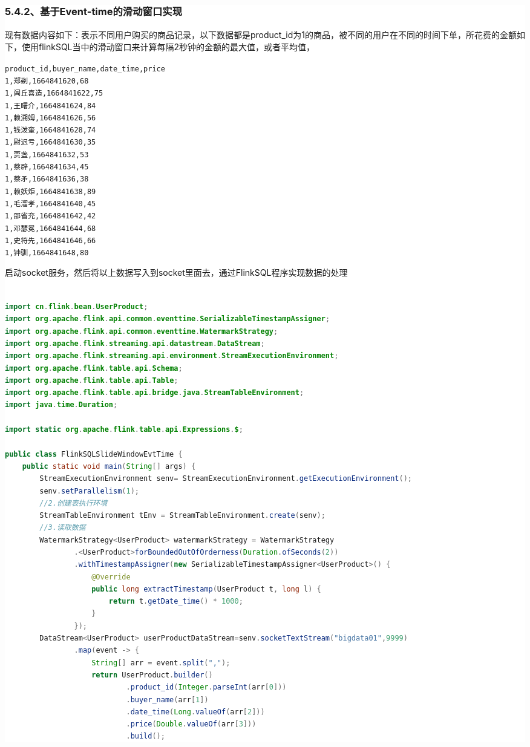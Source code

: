 

### 5.4.2、基于Event-time的滑动窗口实现

现有数据内容如下：表示不同用户购买的商品记录，以下数据都是product_id为1的商品，被不同的用户在不同的时间下单，所花费的金额如下，使用flinkSQL当中的滑动窗口来计算每隔2秒钟的金额的最大值，或者平均值，

```
product_id,buyer_name,date_time,price
1,郑剃,1664841620,68
1,闾丘喜造,1664841622,75
1,王曙介,1664841624,84
1,赖溯姆,1664841626,56
1,钱泼奎,1664841628,74
1,尉迟亏,1664841630,35
1,贾盏,1664841632,53
1,蔡辟,1664841634,45
1,蔡矛,1664841636,38
1,赖妖炬,1664841638,89
1,毛溜孝,1664841640,45
1,邵省充,1664841642,42
1,邓瑟冕,1664841644,68
1,史符先,1664841646,66
1,钟驯,1664841648,80
```

启动socket服务，然后将以上数据写入到socket里面去，通过FlinkSQL程序实现数据的处理

```java

import cn.flink.bean.UserProduct;
import org.apache.flink.api.common.eventtime.SerializableTimestampAssigner;
import org.apache.flink.api.common.eventtime.WatermarkStrategy;
import org.apache.flink.streaming.api.datastream.DataStream;
import org.apache.flink.streaming.api.environment.StreamExecutionEnvironment;
import org.apache.flink.table.api.Schema;
import org.apache.flink.table.api.Table;
import org.apache.flink.table.api.bridge.java.StreamTableEnvironment;
import java.time.Duration;

import static org.apache.flink.table.api.Expressions.$;

public class FlinkSQLSlideWindowEvtTime {
    public static void main(String[] args) {
        StreamExecutionEnvironment senv= StreamExecutionEnvironment.getExecutionEnvironment();
        senv.setParallelism(1);
        //2.创建表执行环境
        StreamTableEnvironment tEnv = StreamTableEnvironment.create(senv);
        //3.读取数据
        WatermarkStrategy<UserProduct> watermarkStrategy = WatermarkStrategy
                .<UserProduct>forBoundedOutOfOrderness(Duration.ofSeconds(2))
                .withTimestampAssigner(new SerializableTimestampAssigner<UserProduct>() {
                    @Override
                    public long extractTimestamp(UserProduct t, long l) {
                        return t.getDate_time() * 1000;
                    }
                });
        DataStream<UserProduct> userProductDataStream=senv.socketTextStream("bigdata01",9999)
                .map(event -> {
                    String[] arr = event.split(",");
                    return UserProduct.builder()
                            .product_id(Integer.parseInt(arr[0]))
                            .buyer_name(arr[1])
                            .date_time(Long.valueOf(arr[2]))
                            .price(Double.valueOf(arr[3]))
                            .build();
```